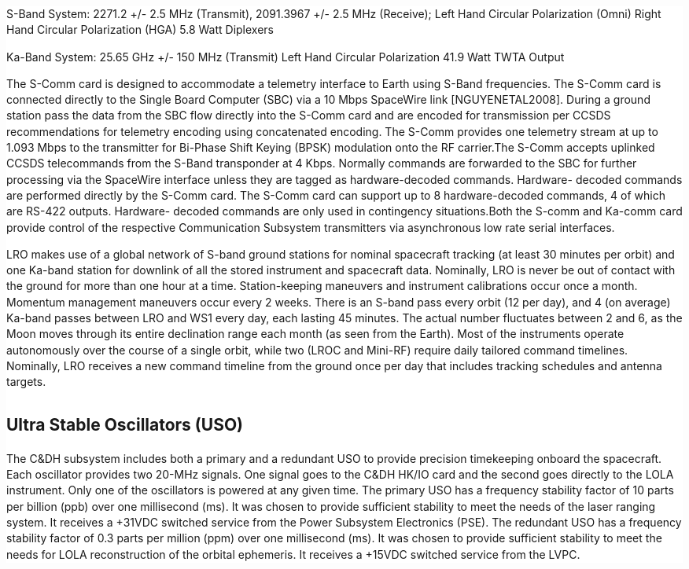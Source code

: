 S-Band System:
2271.2 +/- 2.5 MHz (Transmit), 2091.3967 +/- 2.5 MHz (Receive);
Left Hand Circular Polarization (Omni)
Right Hand Circular Polarization (HGA)
5.8 Watt Diplexers
 
Ka-Band System:
25.65 GHz +/- 150 MHz (Transmit)
Left Hand Circular Polarization
41.9 Watt TWTA Output
 
The S-Comm card is designed to accommodate a telemetry interface to Earth
using S-Band frequencies. The S-Comm card is connected directly to the Single
Board Computer (SBC) via a 10 Mbps SpaceWire link [NGUYENETAL2008]. During
a ground station pass the data from the SBC flow directly into the S-Comm
card and are encoded for transmission per CCSDS recommendations for
telemetry encoding using concatenated encoding. The S-Comm provides one
telemetry stream at up to 1.093 Mbps to the transmitter for Bi-Phase Shift
Keying (BPSK) modulation onto the RF carrier.The S-Comm accepts uplinked
CCSDS telecommands from the S-Band transponder at 4 Kbps. Normally commands
are forwarded to the SBC for further processing via the SpaceWire
interface unless they are tagged as hardware-decoded commands. Hardware-
decoded commands are performed directly by the S-Comm card. The S-Comm card
can support up to 8 hardware-decoded commands, 4 of which are RS-422 outputs.
Hardware- decoded commands are only used in contingency situations.Both the
S-comm and Ka-comm card provide control of the respective Communication
Subsystem transmitters via asynchronous low rate serial interfaces.
 
LRO makes use of a global network of S-band ground stations for nominal
spacecraft tracking (at least 30 minutes per orbit) and one Ka-band station
for downlink of all the stored instrument and spacecraft data. Nominally, LRO
is never be out of contact with the ground for more than one hour at a time.
Station-keeping maneuvers and instrument calibrations occur once a month.
Momentum management maneuvers occur every 2 weeks. There is an S-band pass
every orbit (12 per day), and 4 (on average) Ka-band passes between LRO and
WS1 every day, each lasting 45 minutes. The actual number fluctuates between
2 and 6, as the Moon moves through its entire declination range each month
(as seen from the Earth). Most of the instruments operate autonomously over
the course of a single orbit, while two (LROC and Mini-RF) require daily
tailored command timelines. Nominally, LRO receives a new command timeline
from the ground once per day that includes tracking schedules and antenna
targets.
 
Ultra Stable Oscillators (USO)
------------------------------
The C&DH subsystem includes both a primary and a redundant USO to provide
precision timekeeping onboard the spacecraft. Each oscillator provides two
20-MHz signals. One signal goes to the C&DH HK/IO card and the second goes
directly to the LOLA instrument. Only one of the oscillators is powered
at any given time. The primary USO has a frequency stability factor of 10
parts per billion (ppb) over one millisecond (ms). It was chosen to provide
sufficient stability to meet the needs of the laser ranging system.
It receives a +31VDC switched service from the Power Subsystem Electronics
(PSE). The redundant USO has a frequency stability factor of 0.3
parts per million (ppm) over one millisecond (ms). It was chosen to provide
sufficient stability to meet the needs for LOLA reconstruction of the
orbital ephemeris. It receives a +15VDC switched service from the LVPC.
 